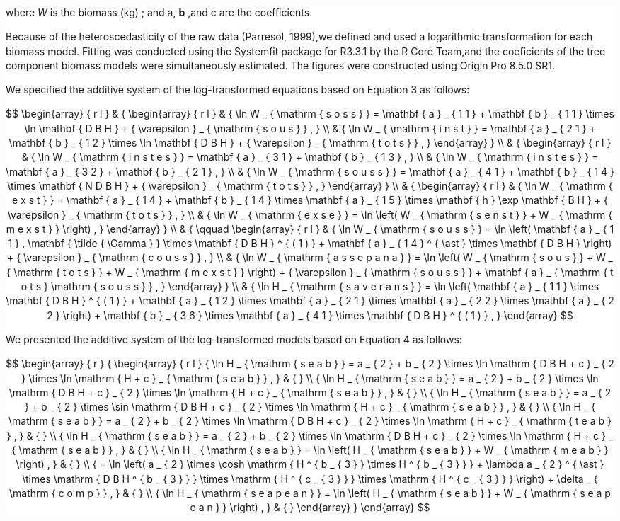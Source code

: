 where $W$ is the biomass $( \mathrm { k g } )$ ; and a, $\boldsymbol { \mathbf { b } }$ ,and c are the coefficients.

Because of the heteroscedasticity of the raw data (Parresol, 1999),we defined and used a logarithmic transformation for each biomass model. Fitting was conducted using the Systemfit package for R3.3.1 by the R Core Team,and the coeficients of the tree component biomass models were simultaneously estimated. The figures were constructed using Origin Pro 8.5.0 SR1.

We specified the additive system of the log-transformed equations based on Equation 3 as follows:

$$
\begin{array} { r l } & { \begin{array} { r l } & { \ln W _ { \mathrm { s o s s } } = \mathbf { a } _ { 1 1 } + \mathbf { b } _ { 1 1 } \times \ln \mathbf { D B H } + { \varepsilon } _ { \mathrm { s o u s } } , } \\ & { \ln W _ { \mathrm { i n s t } } = \mathbf { a } _ { 2 1 } + \mathbf { b } _ { 1 2 } \times \ln \mathbf { D B H } + { \varepsilon } _ { \mathrm { t o t s } } , } \end{array} } \\ & { \begin{array} { r l } & { \ln W _ { \mathrm { i n s t e s } } = \mathbf { a } _ { 3 1 } + \mathbf { b } _ { 1 3 } , } \\ & { \ln W _ { \mathrm { i n s t e s } } = \mathbf { a } _ { 3 2 } + \mathbf { b } _ { 2 1 } , } \\ & { \ln W _ { \mathrm { s o u s s } } = \mathbf { a } _ { 4 1 } + \mathbf { b } _ { 1 4 } \times \mathbf { N D B H } + { \varepsilon } _ { \mathrm { t o t s } } , } \end{array} } \\ & { \begin{array} { r l } & { \ln W _ { \mathrm { e x s t } } = \mathbf { a } _ { 1 4 } + \mathbf { b } _ { 1 4 } \times \mathbf { a } _ { 1 5 } \times \mathbf { h } \exp \mathbf { B H } + { \varepsilon } _ { \mathrm { t o t s } } , } \\ & { \ln W _ { \mathrm { e x s e } } = \ln \left( W _ { \mathrm { s e n s t } } + W _ { \mathrm { m e x s t } } \right) , } \end{array} } \\ & { \qquad \begin{array} { r l } & { \ln W _ { \mathrm { s o u s s } } = \ln \left( \mathbf { a } _ { 1 1 } , \mathbf { \tilde { \Gamma } } \times \mathbf { D B H } ^ { ( 1 ) } + \mathbf { a } _ { 1 4 } ^ { \ast } \times \mathbf { D B H } \right) + { \varepsilon } _ { \mathrm { c o u s s } } , } \\ & { \ln W _ { \mathrm { a s s e p a n a } } = \ln \left( W _ { \mathrm { s o u s } } + W _ { \mathrm { t o t s } } + W _ { \mathrm { m e x s t } } \right) + { \varepsilon } _ { \mathrm { s o u s s } } + \mathbf { a } _ { \mathrm { t o t s } \mathrm { s o u s s } } , } \end{array} } \\ & { \ln H _ { \mathrm { s a v e r a n s } } = \ln \left( \mathbf { a } _ { 1 1 } \times \mathbf { D B H } ^ { ( 1 ) } + \mathbf { a } _ { 1 2 } \times \mathbf { a } _ { 2 1 } \times \mathbf { a } _ { 2 2 } \times \mathbf { a } _ { 2 2 } \right) + \mathbf { b } _ { 3 6 } \times \mathbf { a } _ { 4 1 } \times \mathbf { D B H } ^ { ( 1 ) } , } \end{array}
$$

We presented the additive system of the log-transformed models based on Equation 4 as follows:

$$
\begin{array} { r } { \begin{array} { r l } { \ln H _ { \mathrm { s e a b } } = a _ { 2 } + b _ { 2 } \times \ln \mathrm { D B H + c } _ { 2 } \times \ln \mathrm { H + c } _ { \mathrm { s e a b } } , } & { } \\ { \ln H _ { \mathrm { s e a b } } = a _ { 2 } + b _ { 2 } \times \ln \mathrm { D B H + c } _ { 2 } \times \ln \mathrm { H + c } _ { \mathrm { s e a b } } , } & { } \\ { \ln H _ { \mathrm { s e a b } } = a _ { 2 } + b _ { 2 } \times \sin \mathrm { D B H + c } _ { 2 } \times \ln \mathrm { H + c } _ { \mathrm { s e a b } } , } & { } \\ { \ln H _ { \mathrm { s e a b } } = a _ { 2 } + b _ { 2 } \times \ln \mathrm { D B H + c } _ { 2 } \times \ln \mathrm { H + c } _ { \mathrm { t e a b } } , } & { } \\ { \ln H _ { \mathrm { s e a b } } = a _ { 2 } + b _ { 2 } \times \ln \mathrm { D B H + c } _ { 2 } \times \ln \mathrm { H + c } _ { \mathrm { s e a b } } , } & { } \\ { \ln H _ { \mathrm { s e a b } } = \ln \left( H _ { \mathrm { s e a b } } + W _ { \mathrm { m e a b } } \right) , } & { } \\ { = \ln \left( a _ { 2 } \times \cosh \mathrm { H ^ { b _ { 3 } } \times H ^ { b _ { 3 } } } + \lambda a _ { 2 } ^ { \ast } \times \mathrm { D B H ^ { b _ { 3 } } } \times \mathrm { H ^ { c _ { 3 } } } \times \mathrm { H ^ { c _ { 3 } } } \right) + \delta _ { \mathrm { c o m p } } , } & { } \\ { \ln H _ { \mathrm { s e a p e a n } } = \ln \left( H _ { \mathrm { s e a b } } + W _ { \mathrm { s e a p e a n } } \right) , } & { } \end{array} } \end{array}
$$
